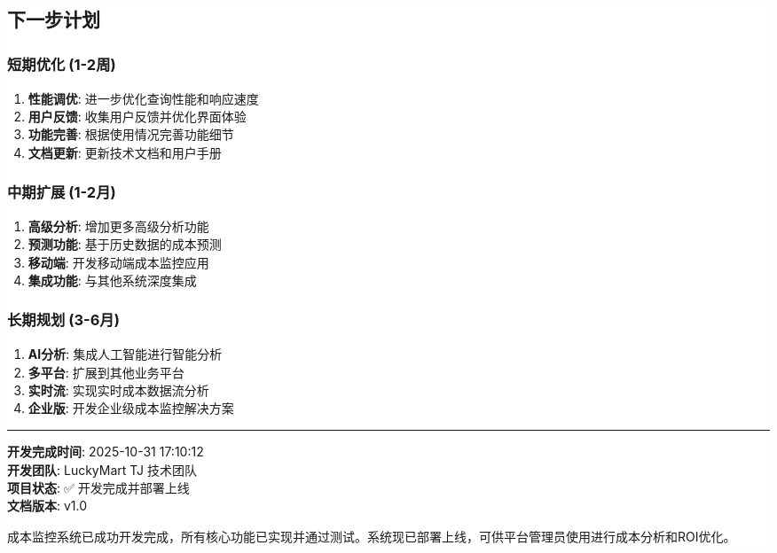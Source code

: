 ## 下一步计划

### 短期优化 (1-2周)
1. **性能调优**: 进一步优化查询性能和响应速度
2. **用户反馈**: 收集用户反馈并优化界面体验
3. **功能完善**: 根据使用情况完善功能细节
4. **文档更新**: 更新技术文档和用户手册

### 中期扩展 (1-2月)
1. **高级分析**: 增加更多高级分析功能
2. **预测功能**: 基于历史数据的成本预测
3. **移动端**: 开发移动端成本监控应用
4. **集成功能**: 与其他系统深度集成

### 长期规划 (3-6月)
1. **AI分析**: 集成人工智能进行智能分析
2. **多平台**: 扩展到其他业务平台
3. **实时流**: 实现实时成本数据流分析
4. **企业版**: 开发企业级成本监控解决方案

---

**开发完成时间**: 2025-10-31 17:10:12  
**开发团队**: LuckyMart TJ 技术团队  
**项目状态**: ✅ 开发完成并部署上线  
**文档版本**: v1.0  

成本监控系统已成功开发完成，所有核心功能已实现并通过测试。系统现已部署上线，可供平台管理员使用进行成本分析和ROI优化。